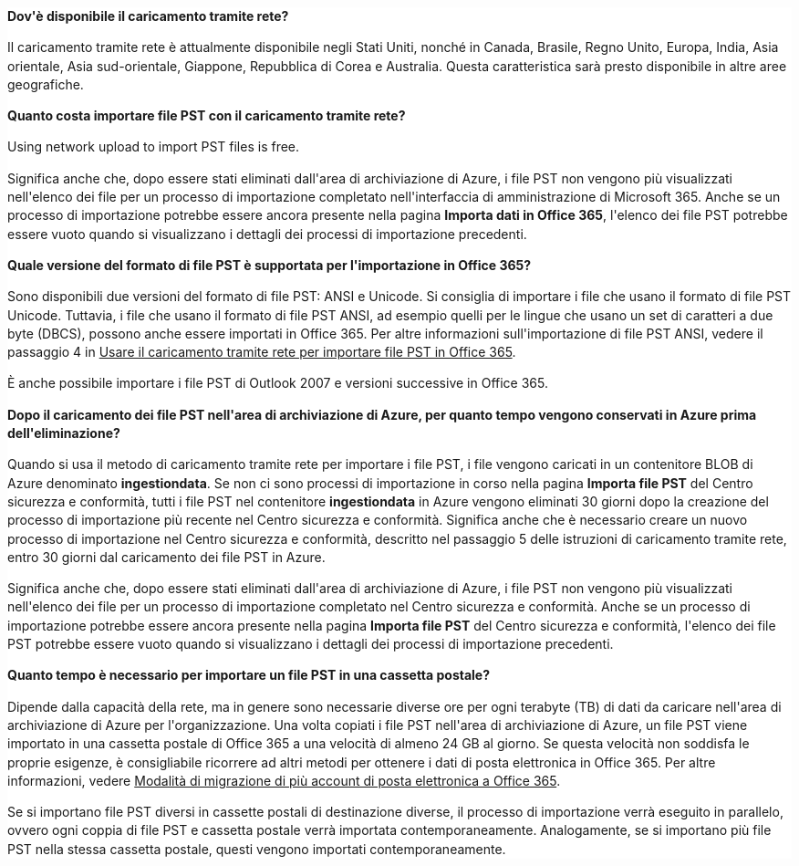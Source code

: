  **Dov'è disponibile il caricamento tramite rete?**
  
Il caricamento tramite rete è attualmente disponibile negli Stati Uniti, nonché in Canada, Brasile, Regno Unito, Europa, India, Asia orientale, Asia sud-orientale, Giappone, Repubblica di Corea e Australia. Questa caratteristica sarà presto disponibile in altre aree geografiche.
  
 **Quanto costa importare file PST con il caricamento tramite rete?**
  
Using network upload to import PST files is free.
  
Significa anche che, dopo essere stati eliminati dall'area di archiviazione di Azure, i file PST non vengono più visualizzati nell'elenco dei file per un processo di importazione completato nell'interfaccia di amministrazione di Microsoft 365. Anche se un processo di importazione potrebbe essere ancora presente nella pagina **Importa dati in Office 365**, l'elenco dei file PST potrebbe essere vuoto quando si visualizzano i dettagli dei processi di importazione precedenti.
  
 **Quale versione del formato di file PST è supportata per l'importazione in Office 365?**
  
Sono disponibili due versioni del formato di file PST: ANSI e Unicode. Si consiglia di importare i file che usano il formato di file PST Unicode. Tuttavia, i file che usano il formato di file PST ANSI, ad esempio quelli per le lingue che usano un set di caratteri a due byte (DBCS), possono anche essere importati in Office 365. Per altre informazioni sull'importazione di file PST ANSI, vedere il passaggio 4 in [Usare il caricamento tramite rete per importare file PST in Office 365](https://go.microsoft.com/fwlink/p/?LinkId=823074).
  
È anche possibile importare i file PST di Outlook 2007 e versioni successive in Office 365.
  
 **Dopo il caricamento dei file PST nell'area di archiviazione di Azure, per quanto tempo vengono conservati in Azure prima dell'eliminazione?**
  
Quando si usa il metodo di caricamento tramite rete per importare i file PST, i file vengono caricati in un contenitore BLOB di Azure denominato **ingestiondata**. Se non ci sono processi di importazione in corso nella pagina **Importa file PST** del Centro sicurezza e conformità, tutti i file PST nel contenitore **ingestiondata** in Azure vengono eliminati 30 giorni dopo la creazione del processo di importazione più recente nel Centro sicurezza e conformità. Significa anche che è necessario creare un nuovo processo di importazione nel Centro sicurezza e conformità, descritto nel passaggio 5 delle istruzioni di caricamento tramite rete, entro 30 giorni dal caricamento dei file PST in Azure.
  
Significa anche che, dopo essere stati eliminati dall'area di archiviazione di Azure, i file PST non vengono più visualizzati nell'elenco dei file per un processo di importazione completato nel Centro sicurezza e conformità. Anche se un processo di importazione potrebbe essere ancora presente nella pagina **Importa file PST** del Centro sicurezza e conformità, l'elenco dei file PST potrebbe essere vuoto quando si visualizzano i dettagli dei processi di importazione precedenti.
  
 **Quanto tempo è necessario per importare un file PST in una cassetta postale?**
  
Dipende dalla capacità della rete, ma in genere sono necessarie diverse ore per ogni terabyte (TB) di dati da caricare nell'area di archiviazione di Azure per l'organizzazione. Una volta copiati i file PST nell'area di archiviazione di Azure, un file PST viene importato in una cassetta postale di Office 365 a una velocità di almeno 24 GB al giorno. Se questa velocità non soddisfa le proprie esigenze, è consigliabile ricorrere ad altri metodi per ottenere i dati di posta elettronica in Office 365. Per altre informazioni, vedere [Modalità di migrazione di più account di posta elettronica a Office 365](https://docs.microsoft.com/Exchange/mailbox-migration/mailbox-migration).
  
Se si importano file PST diversi in cassette postali di destinazione diverse, il processo di importazione verrà eseguito in parallelo, ovvero ogni coppia di file PST e cassetta postale verrà importata contemporaneamente. Analogamente, se si importano più file PST nella stessa cassetta postale, questi vengono importati contemporaneamente.
  